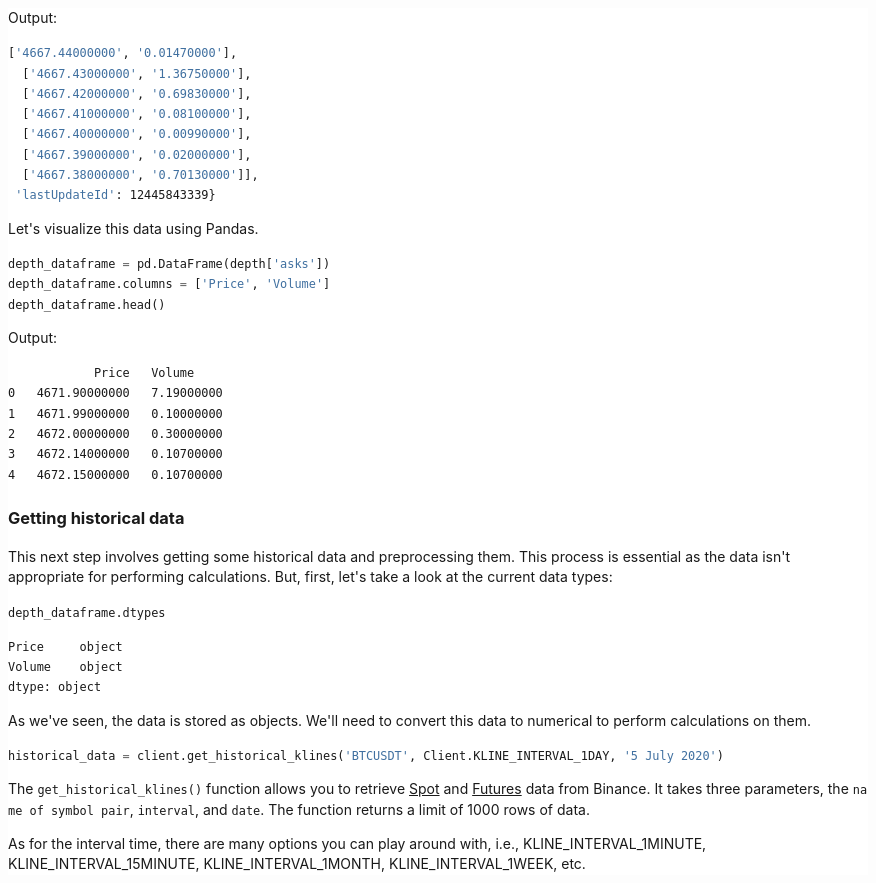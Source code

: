 Output:

```bash
['4667.44000000', '0.01470000'],
  ['4667.43000000', '1.36750000'],
  ['4667.42000000', '0.69830000'],
  ['4667.41000000', '0.08100000'],
  ['4667.40000000', '0.00990000'],
  ['4667.39000000', '0.02000000'],
  ['4667.38000000', '0.70130000']],
 'lastUpdateId': 12445843339}
```
Let's visualize this data using Pandas.

```python
depth_dataframe = pd.DataFrame(depth['asks'])
depth_dataframe.columns = ['Price', 'Volume']
depth_dataframe.head()
```
Output:

```bash
            Price   Volume
0   4671.90000000   7.19000000
1   4671.99000000   0.10000000
2   4672.00000000   0.30000000
3   4672.14000000   0.10700000
4   4672.15000000   0.10700000
```
### Getting historical data 
This next step involves getting some historical data and preprocessing them. This process is essential as the data isn't appropriate for performing calculations. But, first, let's take a look at the current data types:

```python
depth_dataframe.dtypes
```
```bash
Price     object
Volume    object
dtype: object
```
As we've seen, the data is stored as objects. We'll need to convert this data to numerical to perform calculations on them.

```python
historical_data = client.get_historical_klines('BTCUSDT', Client.KLINE_INTERVAL_1DAY, '5 July 2020')
```
The `get_historical_klines()` function allows you to retrieve [Spot](https://academy.binance.com/en/articles/what-is-a-spot-market-and-how-to-do-spot-trading) and [Futures](https://cryptopotato.com/binance-futures-beginners-guide-exchange-review/) data from Binance. It takes three parameters, the `name of symbol pair`, `interval`, and `date`. The function returns a limit of 1000 rows of data.

As for the interval time, there are many options you can play around with, i.e., KLINE_INTERVAL_1MINUTE, KLINE_INTERVAL_15MINUTE, KLINE_INTERVAL_1MONTH, KLINE_INTERVAL_1WEEK, etc. 
